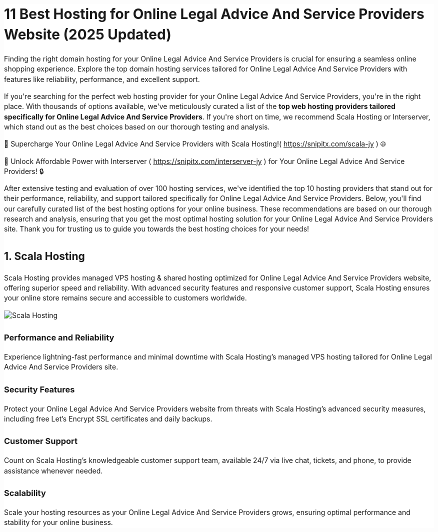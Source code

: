 # 11 Best Hosting for Online Legal Advice And Service Providers Website (2025 Updated)

Finding the right domain hosting for your Online Legal Advice And Service Providers is crucial for ensuring a seamless online shopping experience. Explore the top domain hosting services tailored for Online Legal Advice And Service Providers with features like reliability, performance, and excellent support.

If you're searching for the perfect web hosting provider for your Online Legal Advice And Service Providers, you're in the right place. With thousands of options available, we've meticulously curated a list of the **top web hosting providers tailored specifically for Online Legal Advice And Service Providers**. If you're short on time, we recommend Scala Hosting or Interserver, which stand out as the best choices based on our thorough testing and analysis.

🚀 Supercharge Your Online Legal Advice And Service Providers with Scala Hosting!( https://snipitx.com/scala-jy ) 🌐 

💸 Unlock Affordable Power with Interserver ( https://snipitx.com/interserver-jy ) for Your Online Legal Advice And Service Providers! 🔒

After extensive testing and evaluation of over 100 hosting services, we've identified the top 10 hosting providers that stand out for their performance, reliability, and support tailored specifically for Online Legal Advice And Service Providers. Below, you'll find our carefully curated list of the best hosting options for your online business. These recommendations are based on our thorough research and analysis, ensuring that you get the most optimal hosting solution for your Online Legal Advice And Service Providers site. Thank you for trusting us to guide you towards the best hosting choices for your needs!

## 1. Scala Hosting

Scala Hosting provides managed VPS hosting & shared hosting optimized for Online Legal Advice And Service Providers website, offering superior speed and reliability. With advanced security features and responsive customer support, Scala Hosting ensures your online store remains secure and accessible to customers worldwide.

![Scala Hosting](https://i.imgur.com/uJ5JIK3.png "Scala Web Hosting")

### Performance and Reliability
Experience lightning-fast performance and minimal downtime with Scala Hosting’s managed VPS hosting tailored for Online Legal Advice And Service Providers site.

### Security Features
Protect your Online Legal Advice And Service Providers website from threats with Scala Hosting’s advanced security measures, including free Let’s Encrypt SSL certificates and daily backups.

### Customer Support
Count on Scala Hosting’s knowledgeable customer support team, available 24/7 via live chat, tickets, and phone, to provide assistance whenever needed.

### Scalability
Scale your hosting resources as your Online Legal Advice And Service Providers grows, ensuring optimal performance and stability for your online business.
